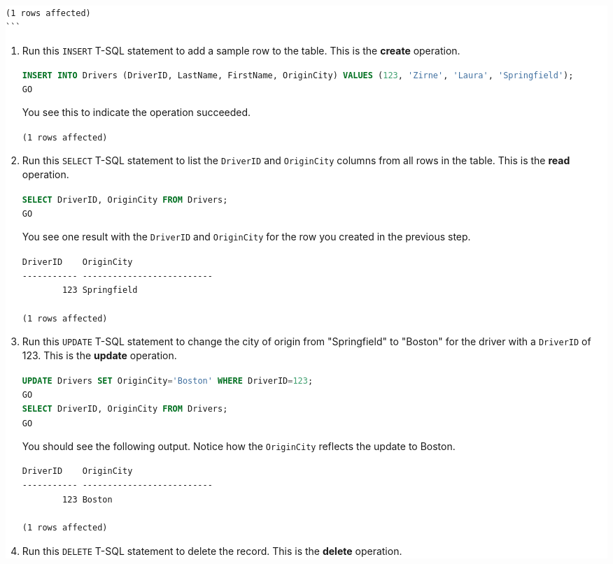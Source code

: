     (1 rows affected)
    ```

1. Run this `INSERT` T-SQL statement to add a sample row to the table. This is the **create** operation.

    ```sql
    INSERT INTO Drivers (DriverID, LastName, FirstName, OriginCity) VALUES (123, 'Zirne', 'Laura', 'Springfield');
    GO
    ```

    You see this to indicate the operation succeeded.

    ```output
    (1 rows affected)
    ```

1. Run this `SELECT` T-SQL statement to list the `DriverID` and `OriginCity` columns from all rows in the table. This is the **read** operation.

    ```sql
    SELECT DriverID, OriginCity FROM Drivers;
    GO
    ```

    You see one result with the `DriverID` and `OriginCity` for the row you created in the previous step.

    ```output
    DriverID    OriginCity
    ----------- --------------------------
            123 Springfield

    (1 rows affected)
    ```

1. Run this `UPDATE` T-SQL statement to change the city of origin from "Springfield" to "Boston" for the driver with a `DriverID` of 123. This is the **update** operation.

    ```sql
    UPDATE Drivers SET OriginCity='Boston' WHERE DriverID=123;
    GO
    SELECT DriverID, OriginCity FROM Drivers;
    GO
    ```

    You should see the following output. Notice how the `OriginCity` reflects the update to Boston.

    ```output
    DriverID    OriginCity
    ----------- --------------------------
            123 Boston

    (1 rows affected)
    ```

1. Run this `DELETE` T-SQL statement to delete the record. This is the **delete** operation.
